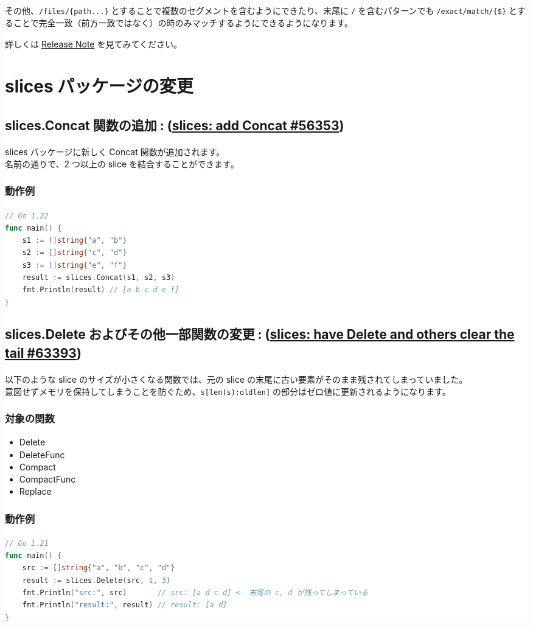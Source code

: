 その他、`/files/{path...}` とすることで複数のセグメントを含むようにできたり、末尾に `/` を含むパターンでも `/exact/match/{$}` とすることで完全一致（前方一致ではなく）の時のみマッチするようにできるようになります。

詳しくは [Release Note](https://tip.golang.org/doc/go1.22#enhanced_routing_patterns) を見てみてください。

# slices パッケージの変更

## slices.Concat 関数の追加 : ([slices: add Concat #56353](https://github.com/golang/go/issues/56353))

slices パッケージに新しく Concat 関数が追加されます。  
名前の通りで、2 つ以上の slice を結合することができます。

### 動作例

```go
// Go 1.22
func main() {
    s1 := []string{"a", "b"}
    s2 := []string{"c", "d"}
    s3 := []string{"e", "f"}
    result := slices.Concat(s1, s2, s3)
    fmt.Println(result) // [a b c d e f]
}
```

## slices.Delete およびその他一部関数の変更 : ([slices: have Delete and others clear the tail #63393](https://github.com/golang/go/issues/63393))

以下のような slice のサイズが小さくなる関数では、元の slice の末尾に古い要素がそのまま残されてしまっていました。  
意図せずメモリを保持してしまうことを防ぐため、`s[len(s):oldlen]` の部分はゼロ値に更新されるようになります。

### 対象の関数

- Delete
- DeleteFunc
- Compact
- CompactFunc
- Replace

### 動作例

```go
// Go 1.21
func main() {
	src := []string{"a", "b", "c", "d"}
	result := slices.Delete(src, 1, 3)
	fmt.Println("src:", src)       // src: [a d c d] <- 末尾の c, d が残ってしまっている
	fmt.Println("result:", result) // result: [a d]
}
```
